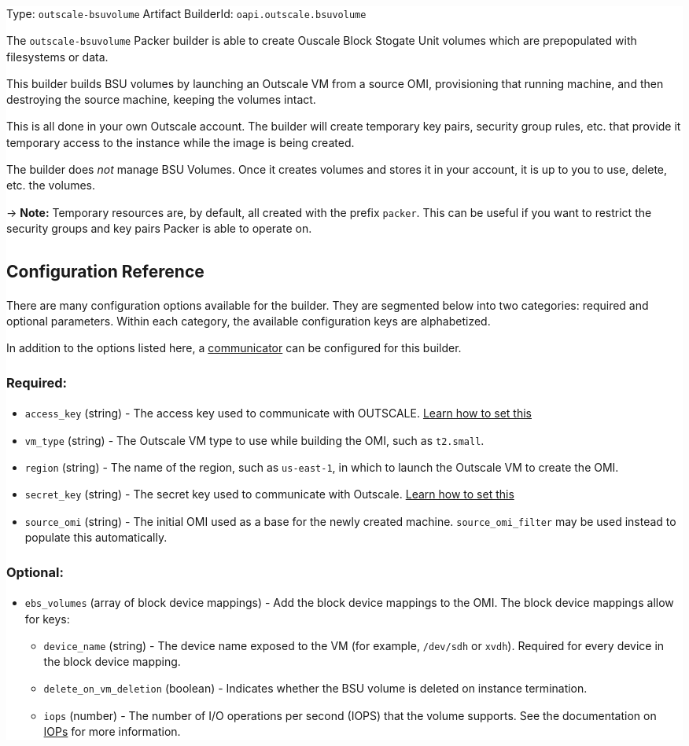 Type: `outscale-bsuvolume`
Artifact BuilderId: `oapi.outscale.bsuvolume`

The `outscale-bsuvolume` Packer builder is able to create Ouscale Block Stogate Unit
volumes which are prepopulated with filesystems or data.

This builder builds BSU volumes by launching an Outscale VM from a source OMI,
provisioning that running machine, and then destroying the source machine,
keeping the volumes intact.

This is all done in your own Outscale account. The builder will create temporary key
pairs, security group rules, etc. that provide it temporary access to the
instance while the image is being created.

The builder does _not_ manage BSU Volumes. Once it creates volumes and stores
it in your account, it is up to you to use, delete, etc. the volumes.

-> **Note:** Temporary resources are, by default, all created with the
prefix `packer`. This can be useful if you want to restrict the security groups
and key pairs Packer is able to operate on.

## Configuration Reference

There are many configuration options available for the builder. They are
segmented below into two categories: required and optional parameters. Within
each category, the available configuration keys are alphabetized.

In addition to the options listed here, a
[communicator](/docs/templates/legacy_json_templates/communicator) can be configured for this
builder.

### Required:

- `access_key` (string) - The access key used to communicate with OUTSCALE. [Learn how to set this](/docs/builder/outscale#authentication)

- `vm_type` (string) - The Outscale VM type to use while building the OMI, such as `t2.small`.

- `region` (string) - The name of the region, such as `us-east-1`, in which to launch the Outscale VM to create the OMI.

- `secret_key` (string) - The secret key used to communicate with Outscale. [Learn how to set this](/docs/builder/outscale#authentication)

- `source_omi` (string) - The initial OMI used as a base for the newly created machine. `source_omi_filter` may be used instead to populate this automatically.

### Optional:

- `ebs_volumes` (array of block device mappings) - Add the block device
  mappings to the OMI. The block device mappings allow for keys:

  - `device_name` (string) - The device name exposed to the VM (for example, `/dev/sdh` or `xvdh`). Required for every device in the block device mapping.

  - `delete_on_vm_deletion` (boolean) - Indicates whether the BSU volume is deleted on instance termination.
  - `iops` (number) - The number of I/O operations per second (IOPS) that the volume supports. See the documentation on
    [IOPs](https://docs.outscale.com/en/userguide/About-Volumes.html#_volume_types_and_iops)
    for more information.
